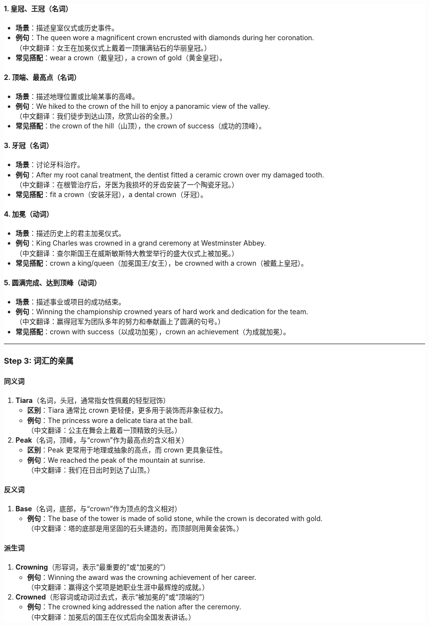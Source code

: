 #### 1. 皇冠、王冠（名词）
- **场景**：描述皇室仪式或历史事件。
- **例句**：The queen wore a magnificent crown encrusted with diamonds during her coronation.  
  （中文翻译：女王在加冕仪式上戴着一顶镶满钻石的华丽皇冠。）
- **常见搭配**：wear a crown（戴皇冠），a crown of gold（黄金皇冠）。

#### 2. 顶端、最高点（名词）
- **场景**：描述地理位置或比喻某事的高峰。
- **例句**：We hiked to the crown of the hill to enjoy a panoramic view of the valley.  
  （中文翻译：我们徒步到达山顶，欣赏山谷的全景。）
- **常见搭配**：the crown of the hill（山顶），the crown of success（成功的顶峰）。

#### 3. 牙冠（名词）
- **场景**：讨论牙科治疗。
- **例句**：After my root canal treatment, the dentist fitted a ceramic crown over my damaged tooth.  
  （中文翻译：在根管治疗后，牙医为我损坏的牙齿安装了一个陶瓷牙冠。）
- **常见搭配**：fit a crown（安装牙冠），a dental crown（牙冠）。

#### 4. 加冕（动词）
- **场景**：描述历史上的君主加冕仪式。
- **例句**：King Charles was crowned in a grand ceremony at Westminster Abbey.  
  （中文翻译：查尔斯国王在威斯敏斯特大教堂举行的盛大仪式上被加冕。）
- **常见搭配**：crown a king/queen（加冕国王/女王），be crowned with a crown（被戴上皇冠）。

#### 5. 圆满完成、达到顶峰（动词）
- **场景**：描述事业或项目的成功结束。
- **例句**：Winning the championship crowned years of hard work and dedication for the team.  
  （中文翻译：赢得冠军为团队多年的努力和奉献画上了圆满的句号。）
- **常见搭配**：crown with success（以成功加冕），crown an achievement（为成就加冕）。

---

### Step 3: 词汇的亲属

#### 同义词
1. **Tiara**（名词，头冠，通常指女性佩戴的轻型冠饰）
   - **区别**：Tiara 通常比 crown 更轻便，更多用于装饰而非象征权力。
   - **例句**：The princess wore a delicate tiara at the ball.  
     （中文翻译：公主在舞会上戴着一顶精致的头冠。）
2. **Peak**（名词，顶峰，与“crown”作为最高点的含义相关）
   - **区别**：Peak 更常用于地理或抽象的高点，而 crown 更具象征性。
   - **例句**：We reached the peak of the mountain at sunrise.  
     （中文翻译：我们在日出时到达了山顶。）

#### 反义词
1. **Base**（名词，底部，与“crown”作为顶点的含义相对）
   - **例句**：The base of the tower is made of solid stone, while the crown is decorated with gold.  
     （中文翻译：塔的底部是用坚固的石头建造的，而顶部则用黄金装饰。）

#### 派生词
1. **Crowning**（形容词，表示“最重要的”或“加冕的”）
   - **例句**：Winning the award was the crowning achievement of her career.  
     （中文翻译：赢得这个奖项是她职业生涯中最辉煌的成就。）
2. **Crowned**（形容词或动词过去式，表示“被加冕的”或“顶端的”）
   - **例句**：The crowned king addressed the nation after the ceremony.  
     （中文翻译：加冕后的国王在仪式后向全国发表讲话。）
